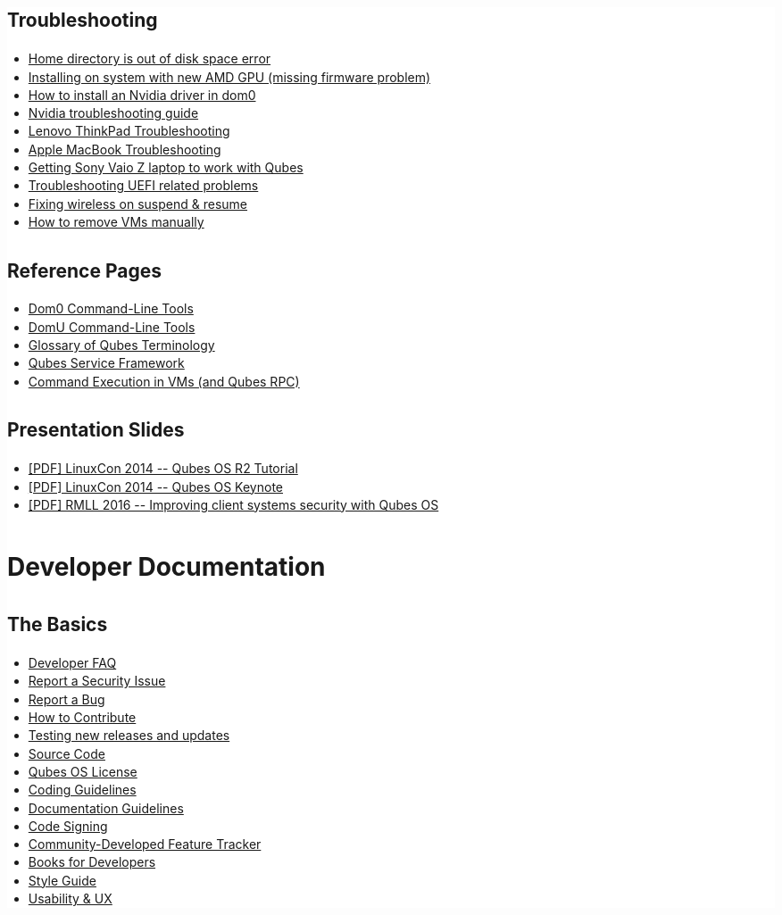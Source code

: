
Troubleshooting
---------------
 * [Home directory is out of disk space error](/doc/out-of-memory/)
 * [Installing on system with new AMD GPU (missing firmware problem)](https://groups.google.com/group/qubes-devel/browse_thread/thread/e27a57b0eda62f76)
 * [How to install an Nvidia driver in dom0](/doc/install-nvidia-driver/)
 * [Nvidia troubleshooting guide](/doc/nvidia-troubleshooting/)
 * [Lenovo ThinkPad Troubleshooting](/doc/thinkpad-troubleshooting/)
 * [Apple MacBook Troubleshooting](/doc/macbook-troubleshooting/)
 * [Getting Sony Vaio Z laptop to work with Qubes](/doc/sony-vaio-tinkering/)
 * [Troubleshooting UEFI related problems](/doc/uefi-troubleshooting/)
 * [Fixing wireless on suspend & resume](/doc/wireless-troubleshooting/)
 * [How to remove VMs manually](/doc/remove-vm-manually/)


Reference Pages
---------------
 * [Dom0 Command-Line Tools](/doc/dom0-tools/)
 * [DomU Command-Line Tools](/doc/vm-tools/)
 * [Glossary of Qubes Terminology](/doc/glossary/)
 * [Qubes Service Framework](/doc/qubes-service/)
 * [Command Execution in VMs (and Qubes RPC)](/doc/qrexec/)


Presentation Slides
-------------------
 * [[PDF] LinuxCon 2014 -- Qubes OS R2 Tutorial](/attachment/wiki/slides/LinuxCon_2014_Qubes_Tutorial.pdf)
 * [[PDF] LinuxCon 2014 -- Qubes OS Keynote](/attachment/wiki/slides/LinuxCon_2014_Qubes_Keynote.pdf)
 * [[PDF] RMLL 2016 -- Improving client systems security with Qubes OS](/attachment/wiki/slides/RMLL_2016_Improving-client-systems-security.pdf)

Developer Documentation
=======================

The Basics
----------
 * [Developer FAQ](/doc/devel-faq/)
 * [Report a Security Issue](/security/)
 * [Report a Bug](/doc/reporting-bugs/)
 * [How to Contribute](/doc/contributing/)
 * [Testing new releases and updates](/doc/testing/)
 * [Source Code](/doc/source-code/)
 * [Qubes OS License](/doc/license/)
 * [Coding Guidelines](/doc/coding-style/)
 * [Documentation Guidelines](/doc/doc-guidelines/)
 * [Code Signing](/doc/code-signing/)
 * [Community-Developed Feature Tracker](/qubes-issues/)
 * [Books for Developers](/doc/devel-books/)
 * [Style Guide](/doc/style-guide/)
 * [Usability & UX](/doc/usability-ux/)
